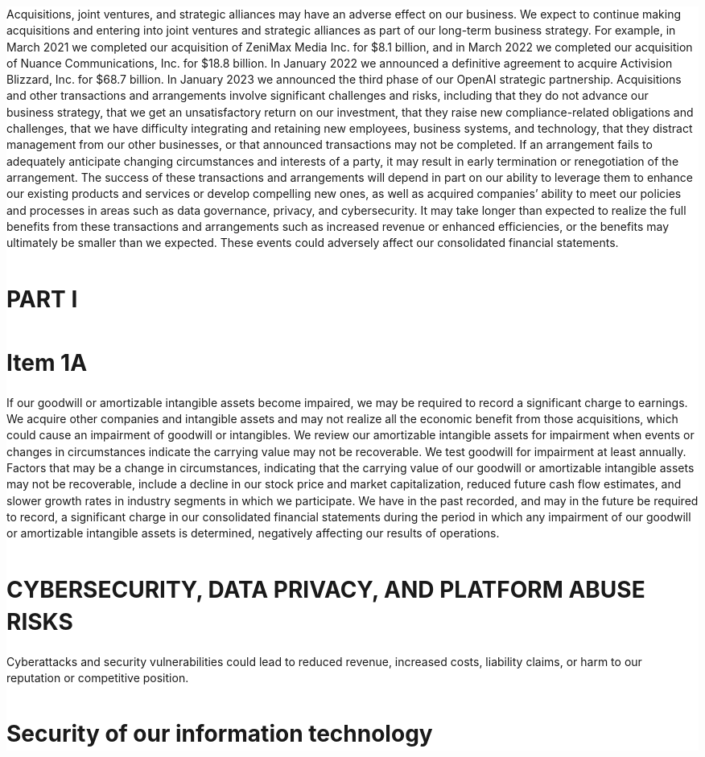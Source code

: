 Acquisitions, joint ventures, and strategic alliances may have an adverse effect on our business. We expect to continue making acquisitions and entering into joint ventures and strategic alliances as part of our long-term business strategy. For example, in March 2021 we completed our acquisition of ZeniMax Media Inc. for $8.1 billion, and in March 2022 we completed our acquisition of Nuance Communications, Inc. for $18.8 billion. In January 2022 we announced a definitive agreement to acquire Activision Blizzard, Inc. for $68.7 billion. In January 2023 we announced the third phase of our OpenAI strategic partnership. Acquisitions and other transactions and arrangements involve significant challenges and risks, including that they do not advance our business strategy, that we get an unsatisfactory return on our investment, that they raise new compliance-related obligations and challenges, that we have difficulty integrating and retaining new employees, business systems, and technology, that they distract management from our other businesses, or that announced transactions may not be completed. If an arrangement fails to adequately anticipate changing circumstances and interests of a party, it may result in early termination or renegotiation of the arrangement. The success of these transactions and arrangements will depend in part on our ability to leverage them to enhance our existing products and services or develop compelling new ones, as well as acquired companies’ ability to meet our policies and processes in areas such as data governance, privacy, and cybersecurity. It may take longer than expected to realize the full benefits from these transactions and arrangements such as increased revenue or enhanced efficiencies, or the benefits may ultimately be smaller than we expected. These events could adversely affect our consolidated financial statements.

# PART I

# Item 1A

If our goodwill or amortizable intangible assets become impaired, we may be required to record a significant charge to earnings. We acquire other companies and intangible assets and may not realize all the economic benefit from those acquisitions, which could cause an impairment of goodwill or intangibles. We review our amortizable intangible assets for impairment when events or changes in circumstances indicate the carrying value may not be recoverable. We test goodwill for impairment at least annually. Factors that may be a change in circumstances, indicating that the carrying value of our goodwill or amortizable intangible assets may not be recoverable, include a decline in our stock price and market capitalization, reduced future cash flow estimates, and slower growth rates in industry segments in which we participate. We have in the past recorded, and may in the future be required to record, a significant charge in our consolidated financial statements during the period in which any impairment of our goodwill or amortizable intangible assets is determined, negatively affecting our results of operations.

# CYBERSECURITY, DATA PRIVACY, AND PLATFORM ABUSE RISKS

Cyberattacks and security vulnerabilities could lead to reduced revenue, increased costs, liability claims, or harm to our reputation or competitive position.

# Security of our information technology
